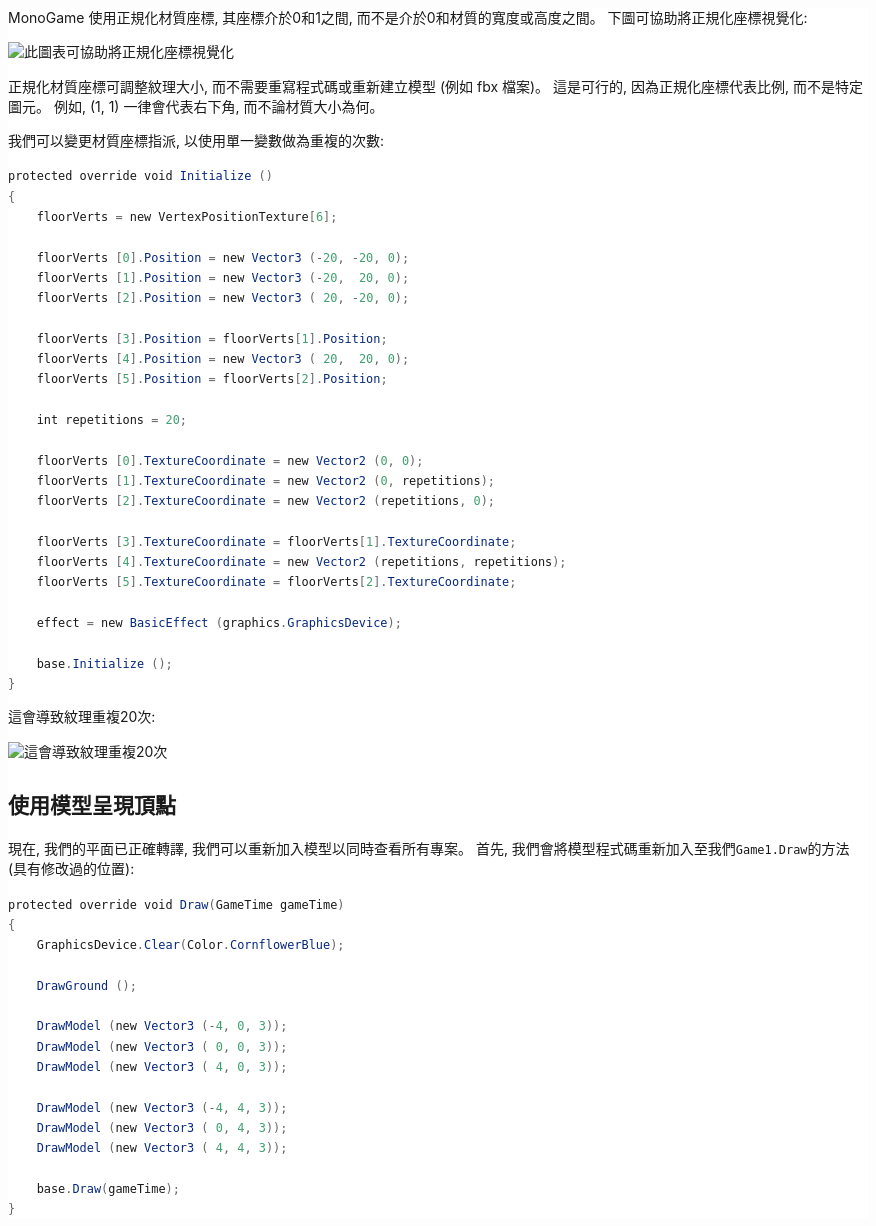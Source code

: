 MonoGame 使用正規化材質座標, 其座標介於0和1之間, 而不是介於0和材質的寬度或高度之間。 下圖可協助將正規化座標視覺化:

![](part2-images/image9.png "此圖表可協助將正規化座標視覺化")

正規化材質座標可調整紋理大小, 而不需要重寫程式碼或重新建立模型 (例如 fbx 檔案)。 這是可行的, 因為正規化座標代表比例, 而不是特定圖元。 例如, (1, 1) 一律會代表右下角, 而不論材質大小為何。

我們可以變更材質座標指派, 以使用單一變數做為重複的次數:


```csharp
protected override void Initialize ()
{
    floorVerts = new VertexPositionTexture[6];

    floorVerts [0].Position = new Vector3 (-20, -20, 0);
    floorVerts [1].Position = new Vector3 (-20,  20, 0);
    floorVerts [2].Position = new Vector3 ( 20, -20, 0);

    floorVerts [3].Position = floorVerts[1].Position;
    floorVerts [4].Position = new Vector3 ( 20,  20, 0);
    floorVerts [5].Position = floorVerts[2].Position;

    int repetitions = 20;

    floorVerts [0].TextureCoordinate = new Vector2 (0, 0);
    floorVerts [1].TextureCoordinate = new Vector2 (0, repetitions);
    floorVerts [2].TextureCoordinate = new Vector2 (repetitions, 0);

    floorVerts [3].TextureCoordinate = floorVerts[1].TextureCoordinate;
    floorVerts [4].TextureCoordinate = new Vector2 (repetitions, repetitions);
    floorVerts [5].TextureCoordinate = floorVerts[2].TextureCoordinate;

    effect = new BasicEffect (graphics.GraphicsDevice);

    base.Initialize ();
}
```

這會導致紋理重複20次:

![](part2-images/image10.png "這會導致紋理重複20次")


## <a name="rendering-vertices-with-models"></a>使用模型呈現頂點

現在, 我們的平面已正確轉譯, 我們可以重新加入模型以同時查看所有專案。 首先, 我們會將模型程式碼重新加入至我們`Game1.Draw`的方法 (具有修改過的位置):

```csharp
protected override void Draw(GameTime gameTime)
{
    GraphicsDevice.Clear(Color.CornflowerBlue);

    DrawGround ();

    DrawModel (new Vector3 (-4, 0, 3));
    DrawModel (new Vector3 ( 0, 0, 3));
    DrawModel (new Vector3 ( 4, 0, 3));

    DrawModel (new Vector3 (-4, 4, 3));
    DrawModel (new Vector3 ( 0, 4, 3));
    DrawModel (new Vector3 ( 4, 4, 3));

    base.Draw(gameTime);
}
```
